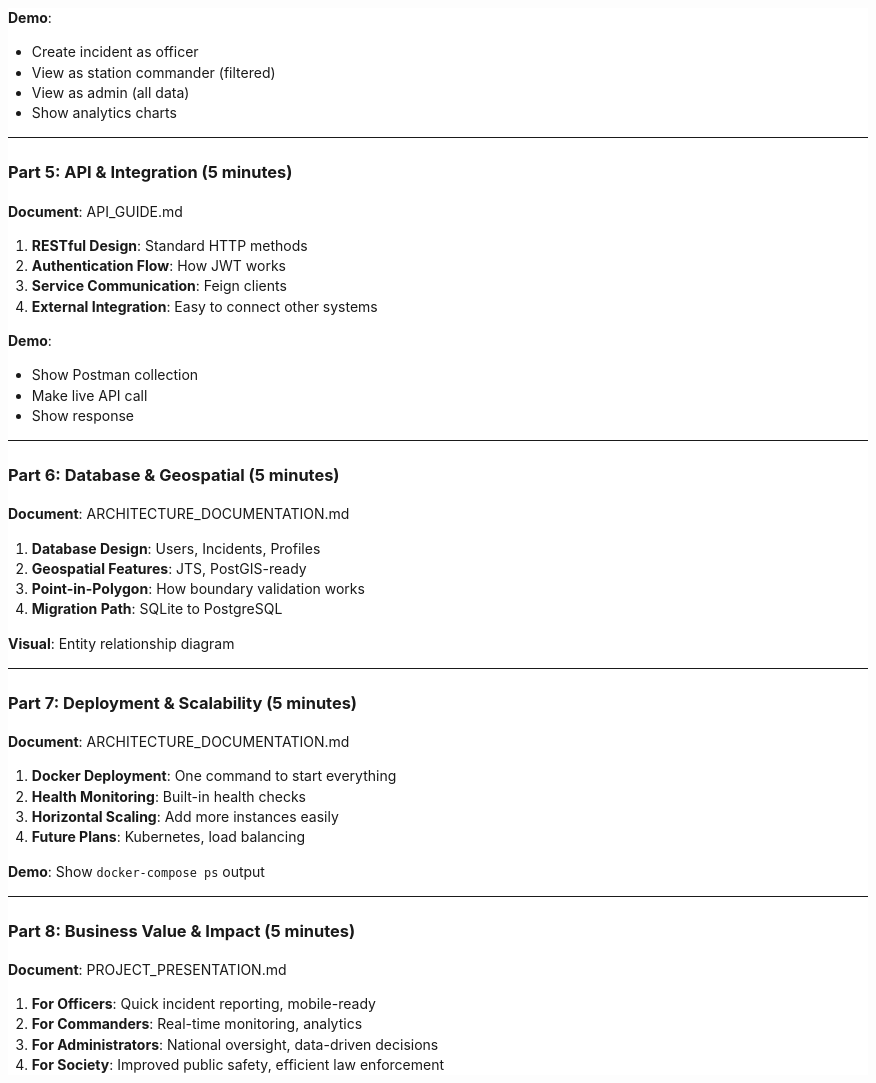 **Demo**: 
- Create incident as officer
- View as station commander (filtered)
- View as admin (all data)
- Show analytics charts

---

### Part 5: API & Integration (5 minutes)
**Document**: API_GUIDE.md

1. **RESTful Design**: Standard HTTP methods
2. **Authentication Flow**: How JWT works
3. **Service Communication**: Feign clients
4. **External Integration**: Easy to connect other systems

**Demo**: 
- Show Postman collection
- Make live API call
- Show response

---

### Part 6: Database & Geospatial (5 minutes)
**Document**: ARCHITECTURE_DOCUMENTATION.md

1. **Database Design**: Users, Incidents, Profiles
2. **Geospatial Features**: JTS, PostGIS-ready
3. **Point-in-Polygon**: How boundary validation works
4. **Migration Path**: SQLite to PostgreSQL

**Visual**: Entity relationship diagram

---

### Part 7: Deployment & Scalability (5 minutes)
**Document**: ARCHITECTURE_DOCUMENTATION.md

1. **Docker Deployment**: One command to start everything
2. **Health Monitoring**: Built-in health checks
3. **Horizontal Scaling**: Add more instances easily
4. **Future Plans**: Kubernetes, load balancing

**Demo**: Show `docker-compose ps` output

---

### Part 8: Business Value & Impact (5 minutes)
**Document**: PROJECT_PRESENTATION.md

1. **For Officers**: Quick incident reporting, mobile-ready
2. **For Commanders**: Real-time monitoring, analytics
3. **For Administrators**: National oversight, data-driven decisions
4. **For Society**: Improved public safety, efficient law enforcement

